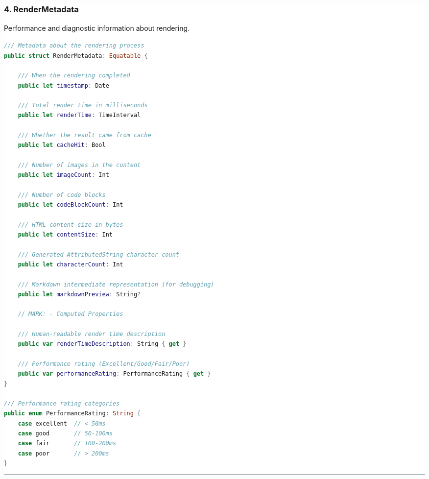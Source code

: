 
### 4. RenderMetadata

Performance and diagnostic information about rendering.

```swift
/// Metadata about the rendering process
public struct RenderMetadata: Equatable {

    /// When the rendering completed
    public let timestamp: Date

    /// Total render time in milliseconds
    public let renderTime: TimeInterval

    /// Whether the result came from cache
    public let cacheHit: Bool

    /// Number of images in the content
    public let imageCount: Int

    /// Number of code blocks
    public let codeBlockCount: Int

    /// HTML content size in bytes
    public let contentSize: Int

    /// Generated AttributedString character count
    public let characterCount: Int

    /// Markdown intermediate representation (for debugging)
    public let markdownPreview: String?

    // MARK: - Computed Properties

    /// Human-readable render time description
    public var renderTimeDescription: String { get }

    /// Performance rating (Excellent/Good/Fair/Poor)
    public var performanceRating: PerformanceRating { get }
}

/// Performance rating categories
public enum PerformanceRating: String {
    case excellent  // < 50ms
    case good       // 50-100ms
    case fair       // 100-200ms
    case poor       // > 200ms
}
```

---
